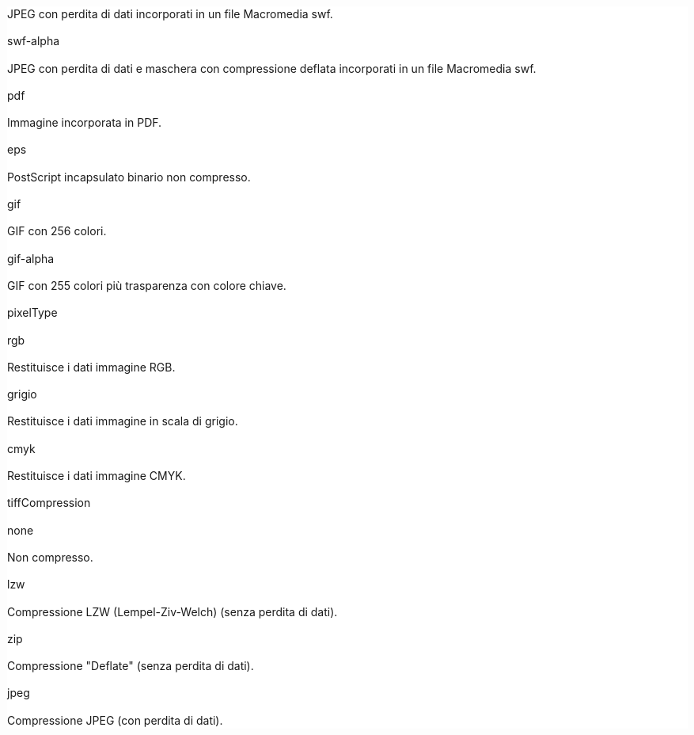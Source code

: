   <td class="stentry"> <p>JPEG con perdita di dati incorporati in un file Macromedia swf. </p> </td> 
 </tr> 
 <tr class="strow"> 
  <td class="stentry"> <p> </p> </td> 
  <td class="stentry"> <p>swf-alpha </p> </td> 
  <td class="stentry"> <p>JPEG con perdita di dati e maschera con compressione deflata incorporati in un file Macromedia swf. </p> </td> 
 </tr> 
 <tr class="strow"> 
  <td class="stentry"> <p> </p> </td> 
  <td class="stentry"> <p>pdf </p> </td> 
  <td class="stentry"> <p>Immagine incorporata in PDF. </p> </td> 
 </tr> 
 <tr class="strow"> 
  <td class="stentry"> <p> </p> </td> 
  <td class="stentry"> <p>eps </p> </td> 
  <td class="stentry"> <p>PostScript incapsulato binario non compresso. </p> </td> 
 </tr> 
 <tr class="strow"> 
  <td class="stentry"> <p> </p> </td> 
  <td class="stentry"> <p>gif </p> </td> 
  <td class="stentry"> <p>GIF con 256 colori. </p> </td> 
 </tr> 
 <tr class="strow"> 
  <td class="stentry"> <p> </p> </td> 
  <td class="stentry"> <p>gif-alpha </p> </td> 
  <td class="stentry"> <p>GIF con 255 colori più trasparenza con colore chiave. </p> </td> 
 </tr> 
 <tr class="strow"> 
  <td class="stentry"> <p> <span class="varname"> pixelType </span> </p> </td> 
  <td class="stentry"> <p>rgb </p> </td> 
  <td class="stentry"> <p>Restituisce i dati immagine RGB. </p> </td> 
 </tr> 
 <tr class="strow"> 
  <td class="stentry"> <p> </p> </td> 
  <td class="stentry"> <p>grigio </p> </td> 
  <td class="stentry"> <p>Restituisce i dati immagine in scala di grigio. </p> </td> 
 </tr> 
 <tr class="strow"> 
  <td class="stentry"> <p> </p> </td> 
  <td class="stentry"> <p>cmyk </p> </td> 
  <td class="stentry"> <p>Restituisce i dati immagine CMYK. </p> </td> 
 </tr> 
 <tr class="strow"> 
  <td class="stentry"> <span class="varname"> tiffCompression </span> </td> 
  <td class="stentry"> <p>none </p> </td> 
  <td class="stentry"> <p>Non compresso. </p> </td> 
 </tr> 
 <tr class="strow"> 
  <td class="stentry"> <p> </p> </td> 
  <td class="stentry"> <p>lzw </p> </td> 
  <td class="stentry"> <p>Compressione LZW (Lempel-Ziv-Welch) (senza perdita di dati). </p> </td> 
 </tr> 
 <tr class="strow"> 
  <td class="stentry"> <p> </p> </td> 
  <td class="stentry"> <p>zip </p> </td> 
  <td class="stentry"> <p>Compressione "Deflate" (senza perdita di dati). </p> </td> 
 </tr> 
 <tr class="strow"> 
  <td class="stentry"> <p> </p> </td> 
  <td class="stentry"> <p>jpeg </p> </td> 
  <td class="stentry"> <p>Compressione JPEG (con perdita di dati). </p> </td> 
 </tr> 
</table>